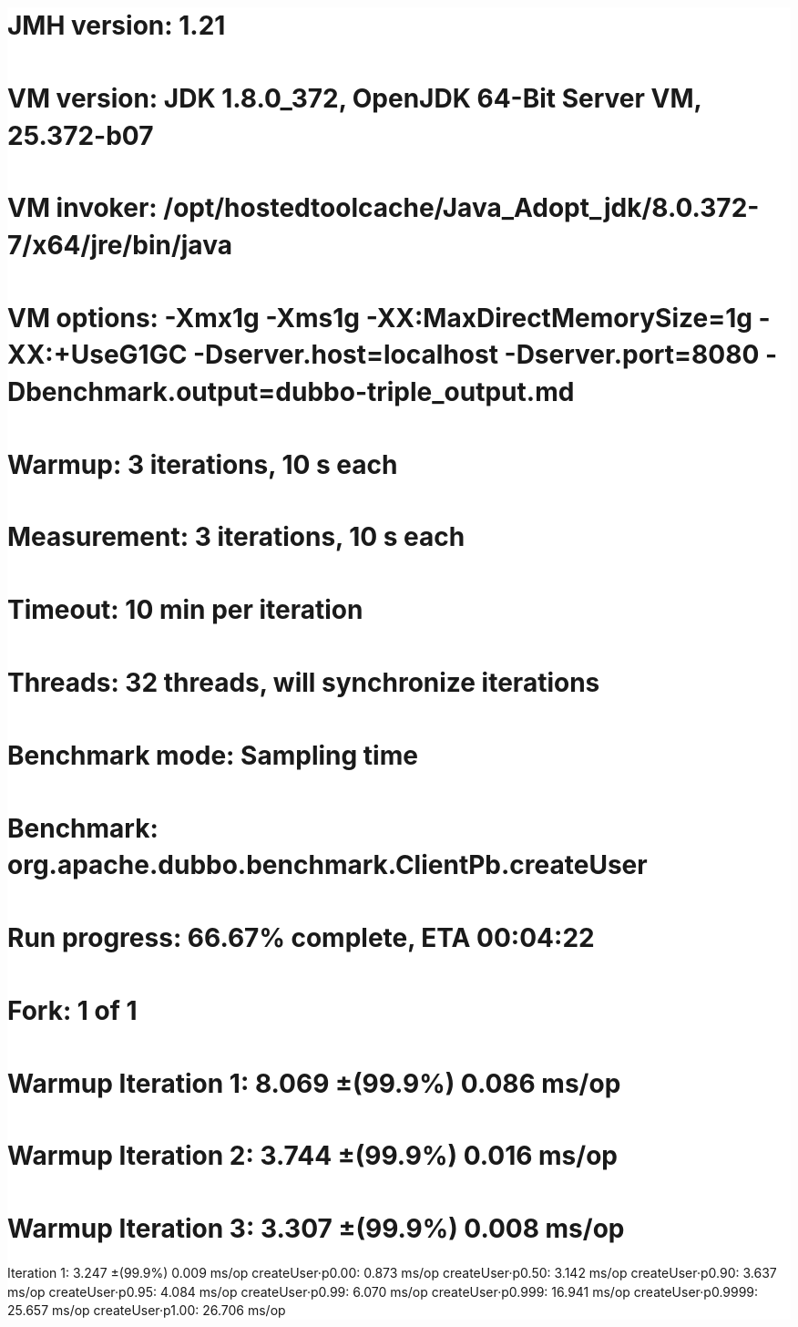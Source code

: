 
# JMH version: 1.21
# VM version: JDK 1.8.0_372, OpenJDK 64-Bit Server VM, 25.372-b07
# VM invoker: /opt/hostedtoolcache/Java_Adopt_jdk/8.0.372-7/x64/jre/bin/java
# VM options: -Xmx1g -Xms1g -XX:MaxDirectMemorySize=1g -XX:+UseG1GC -Dserver.host=localhost -Dserver.port=8080 -Dbenchmark.output=dubbo-triple_output.md
# Warmup: 3 iterations, 10 s each
# Measurement: 3 iterations, 10 s each
# Timeout: 10 min per iteration
# Threads: 32 threads, will synchronize iterations
# Benchmark mode: Sampling time
# Benchmark: org.apache.dubbo.benchmark.ClientPb.createUser

# Run progress: 66.67% complete, ETA 00:04:22
# Fork: 1 of 1
# Warmup Iteration   1: 8.069 ±(99.9%) 0.086 ms/op
# Warmup Iteration   2: 3.744 ±(99.9%) 0.016 ms/op
# Warmup Iteration   3: 3.307 ±(99.9%) 0.008 ms/op
Iteration   1: 3.247 ±(99.9%) 0.009 ms/op
                 createUser·p0.00:   0.873 ms/op
                 createUser·p0.50:   3.142 ms/op
                 createUser·p0.90:   3.637 ms/op
                 createUser·p0.95:   4.084 ms/op
                 createUser·p0.99:   6.070 ms/op
                 createUser·p0.999:  16.941 ms/op
                 createUser·p0.9999: 25.657 ms/op
                 createUser·p1.00:   26.706 ms/op
